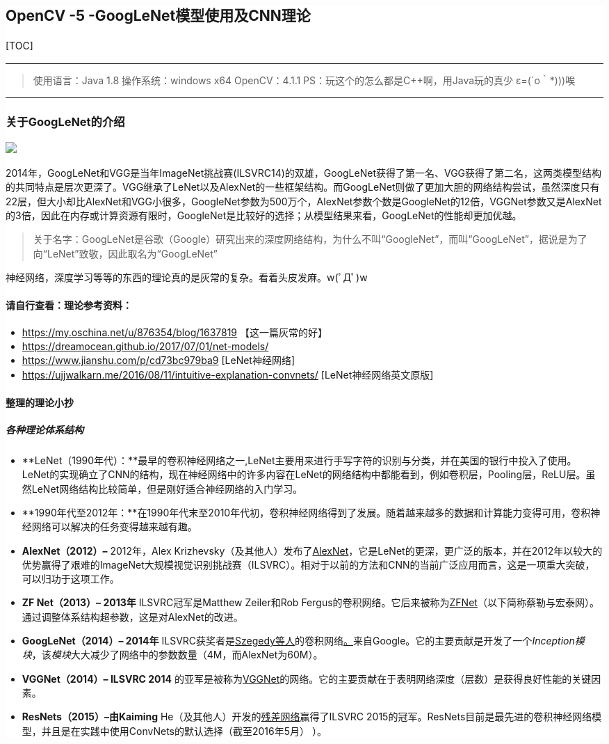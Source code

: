 ## OpenCV -5 -GoogLeNet模型使用及CNN理论

[TOC]

---

> 使用语言：Java 1.8
> 操作系统：windows x64
> OpenCV：4.1.1
> PS：玩这个的怎么都是C++啊，用Java玩的真少 ε=(´ο｀*)))唉

---

### 关于GoogLeNet的介绍

![](<https://static.oschina.net/uploads/space/2018/0317/141419_uDBe_876354.png>)

2014年，GoogLeNet和VGG是当年ImageNet挑战赛(ILSVRC14)的双雄，GoogLeNet获得了第一名、VGG获得了第二名，这两类模型结构的共同特点是层次更深了。VGG继承了LeNet以及AlexNet的一些框架结构。而GoogLeNet则做了更加大胆的网络结构尝试，虽然深度只有22层，但大小却比AlexNet和VGG小很多，GoogleNet参数为500万个，AlexNet参数个数是GoogleNet的12倍，VGGNet参数又是AlexNet的3倍，因此在内存或计算资源有限时，GoogleNet是比较好的选择；从模型结果来看，GoogLeNet的性能却更加优越。

> 关于名字：GoogLeNet是谷歌（Google）研究出来的深度网络结构，为什么不叫“GoogleNet”，而叫“GoogLeNet”，据说是为了向“LeNet”致敬，因此取名为“GoogLeNet”

神经网络，深度学习等等的东西的理论真的是灰常的复杂。看着头皮发麻。w(ﾟДﾟ)w

#### 请自行查看：理论参考资料：

* https://my.oschina.net/u/876354/blog/1637819 【这一篇灰常的好】
* https://dreamocean.github.io/2017/07/01/net-models/
* https://www.jianshu.com/p/cd73bc979ba9  [LeNet神经网络]
* https://ujjwalkarn.me/2016/08/11/intuitive-explanation-convnets/ [LeNet神经网络英文原版]

#### 整理的理论小抄

##### 各种理论体系结构

* **LeNet（1990年代）：**最早的卷积神经网络之一,LeNet主要用来进行手写字符的识别与分类，并在美国的银行中投入了使用。LeNet的实现确立了CNN的结构，现在神经网络中的许多内容在LeNet的网络结构中都能看到，例如卷积层，Pooling层，ReLU层。虽然LeNet网络结构比较简单，但是刚好适合神经网络的入门学习。

* **1990年代至2012年：**在1990年代末至2010年代初，卷积神经网络得到了发展。随着越来越多的数据和计算能力变得可用，卷积神经网络可以解决的任务变得越来越有趣。

* **AlexNet（2012）–**  2012年，Alex Krizhevsky（及其他人）发布了[AlexNet](https://papers.nips.cc/paper/4824-imagenet-classification-with-deep-convolutional-neural-networks.pdf)，它是LeNet的更深，更广泛的版本，并在2012年以较大的优势赢得了艰难的ImageNet大规模视觉识别挑战赛（ILSVRC）。相对于以前的方法和CNN的当前广泛应用而言，这是一项重大突破，可以归功于这项工作。

* **ZF Net（2013）– 2013年**  ILSVRC冠军是Matthew Zeiler和Rob Fergus的卷积网络。它后来被称为[ZFNet](http://arxiv.org/abs/1311.2901)（以下简称蔡勒与宏泰网）。通过调整体系结构超参数，这是对AlexNet的改进。

* **GoogLeNet（2014）– 2014年**  ILSVRC获奖者是[Szegedy等人](http://arxiv.org/abs/1409.4842)的卷积网络[。](http://arxiv.org/abs/1409.4842)来自Google。它的主要贡献是开发了一个*Inception模块*，该*模块*大大减少了网络中的参数数量（4M，而AlexNet为60M）。

* **VGGNet（2014）– ILSVRC 2014**  的亚军是被称为[VGGNet](http://www.robots.ox.ac.uk/~vgg/research/very_deep/)的网络。它的主要贡献在于表明网络深度（层数）是获得良好性能的关键因素。

* **ResNets（2015）–**由**Kaiming**  He（及其他人）开发的[残差网络](http://arxiv.org/abs/1512.03385)赢得了ILSVRC 2015的冠军。ResNets目前是最先进的卷积神经网络模型，并且是在实践中使用ConvNets的默认选择（截至2016年5月） ）。
